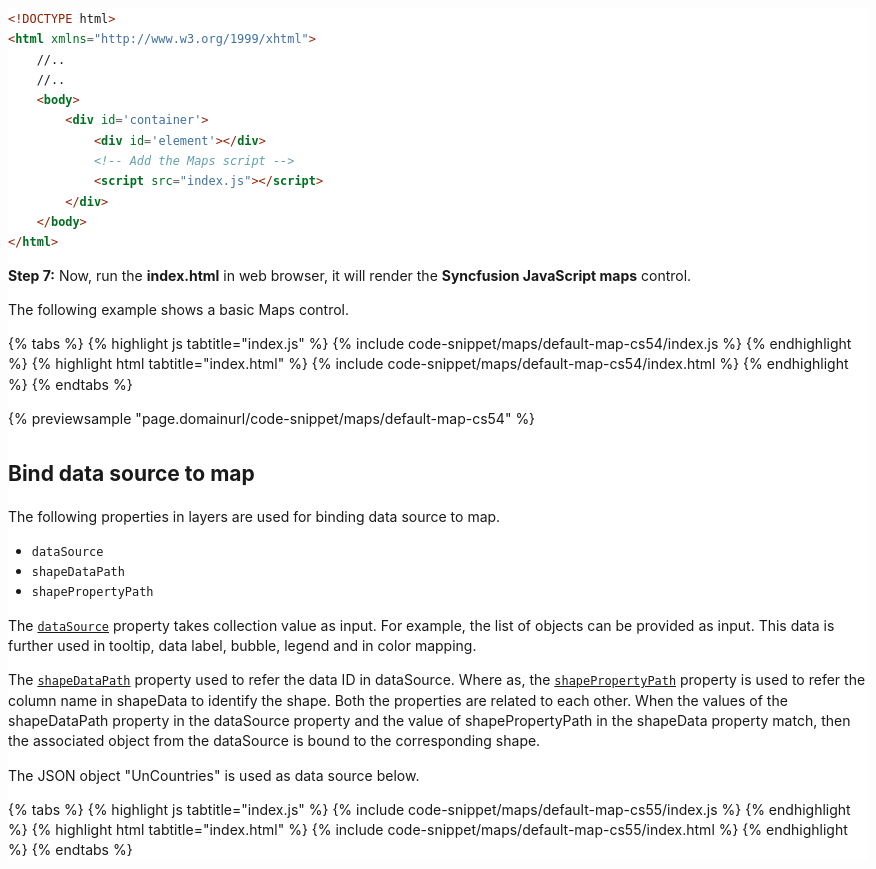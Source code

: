 ```html
<!DOCTYPE html>
<html xmlns="http://www.w3.org/1999/xhtml">
    //..
    //..
    <body>
        <div id='container'>
            <div id='element'></div>
            <!-- Add the Maps script -->
            <script src="index.js"></script>
        </div>
    </body>
</html>
```

**Step 7:** Now, run the **index.html** in web browser, it will render the **Syncfusion JavaScript maps** control.

The following example shows a basic Maps control.

{% tabs %}
{% highlight js tabtitle="index.js" %}
{% include code-snippet/maps/default-map-cs54/index.js %}
{% endhighlight %}
{% highlight html tabtitle="index.html" %}
{% include code-snippet/maps/default-map-cs54/index.html %}
{% endhighlight %}
{% endtabs %}
        
{% previewsample "page.domainurl/code-snippet/maps/default-map-cs54" %}




## Bind data source to map

The following properties in layers are used for binding data source to map.

* `dataSource`
* `shapeDataPath`
* `shapePropertyPath`

The [`dataSource`](../api/maps/layerSettingsModel/#datasource) property takes collection value as input. For example, the list of objects can be provided as input. This data is further used in tooltip, data label, bubble, legend and in color mapping.

The [`shapeDataPath`](../api/maps/layerSettingsModel/#shapedatapath) property used to refer the data ID in dataSource. Where as, the [`shapePropertyPath`](../api/maps/layerSettingsModel/#shapepropertypath) property is used to refer the column name in shapeData to identify the shape. Both the properties are related to each other. When the values of the shapeDataPath property in the dataSource property and the value of shapePropertyPath in the shapeData property match, then the associated object from the dataSource is bound to the corresponding shape.

The JSON object "UnCountries" is used as data source below.

{% tabs %}
{% highlight js tabtitle="index.js" %}
{% include code-snippet/maps/default-map-cs55/index.js %}
{% endhighlight %}
{% highlight html tabtitle="index.html" %}
{% include code-snippet/maps/default-map-cs55/index.html %}
{% endhighlight %}
{% endtabs %}
        